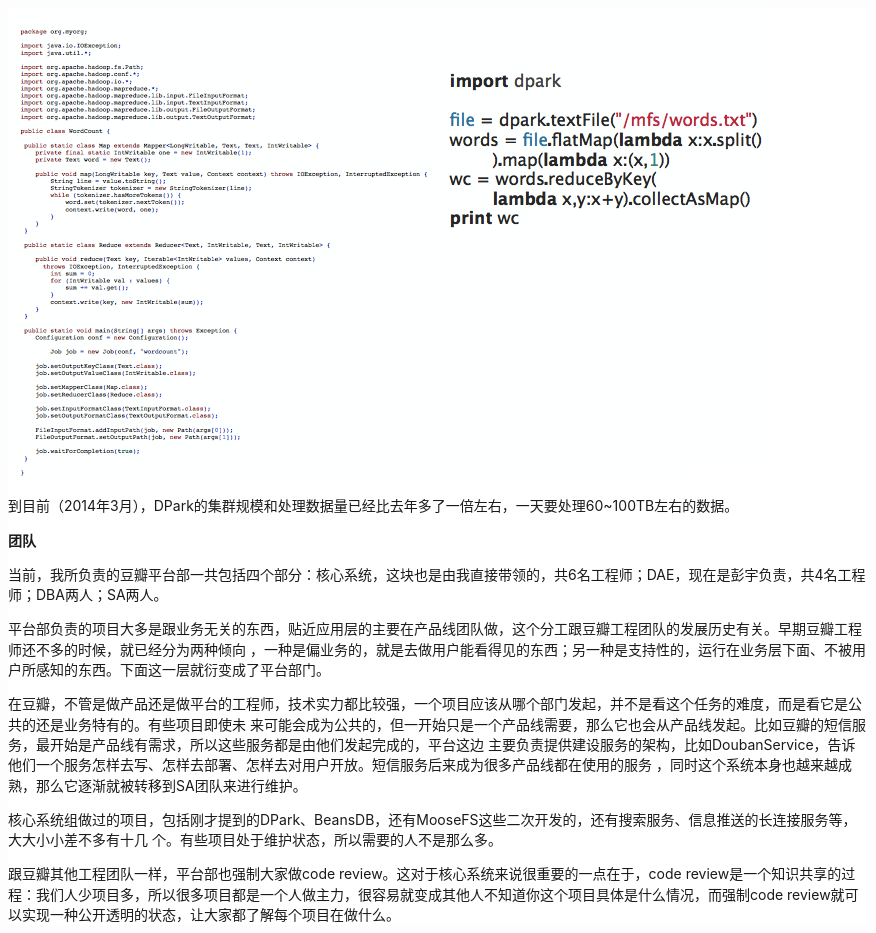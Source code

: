 ![](_resources/美国大数据工程师面试攻略image2.png)

  

到目前（2014年3月），DPark的集群规模和处理数据量已经比去年多了一倍左右，一天要处理60~100TB左右的数据。

  

**团队**

  

当前，我所负责的豆瓣平台部一共包括四个部分：核心系统，这块也是由我直接带领的，共6名工程师；DAE，现在是彭宇负责，共4名工程师；DBA两人；SA两人。

  

平台部负责的项目大多是跟业务无关的东西，贴近应用层的主要在产品线团队做，这个分工跟豆瓣工程团队的发展历史有关。早期豆瓣工程师还不多的时候，就已经分为两种倾向
，一种是偏业务的，就是去做用户能看得见的东西；另一种是支持性的，运行在业务层下面、不被用户所感知的东西。下面这一层就衍变成了平台部门。

  

在豆瓣，不管是做产品还是做平台的工程师，技术实力都比较强，一个项目应该从哪个部门发起，并不是看这个任务的难度，而是看它是公共的还是业务特有的。有些项目即使未
来可能会成为公共的，但一开始只是一个产品线需要，那么它也会从产品线发起。比如豆瓣的短信服务，最开始是产品线有需求，所以这些服务都是由他们发起完成的，平台这边
主要负责提供建设服务的架构，比如DoubanService，告诉他们一个服务怎样去写、怎样去部署、怎样去对用户开放。短信服务后来成为很多产品线都在使用的服务
，同时这个系统本身也越来越成熟，那么它逐渐就被转移到SA团队来进行维护。

  

核心系统组做过的项目，包括刚才提到的DPark、BeansDB，还有MooseFS这些二次开发的，还有搜索服务、信息推送的长连接服务等，大大小小差不多有十几
个。有些项目处于维护状态，所以需要的人不是那么多。

  

跟豆瓣其他工程团队一样，平台部也强制大家做code review。这对于核心系统来说很重要的一点在于，code
review是一个知识共享的过程：我们人少项目多，所以很多项目都是一个人做主力，很容易就变成其他人不知道你这个项目具体是什么情况，而强制code
review就可以实现一种公开透明的状态，让大家都了解每个项目在做什么。
